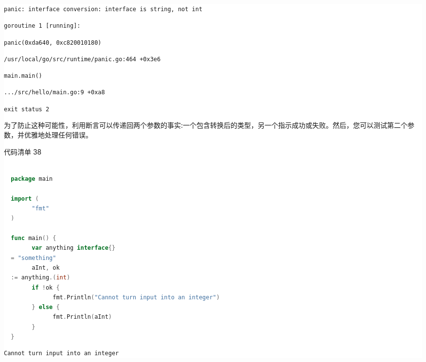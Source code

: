 `panic: interface conversion: interface is string, not int`

`goroutine 1 [running]:`

`panic(0xda640, 0xc820010180)`

`/usr/local/go/src/runtime/panic.go:464 +0x3e6`

`main.main()`

`.../src/hello/main.go:9 +0xa8`

`exit status 2`

为了防止这种可能性，利用断言可以传递回两个参数的事实:一个包含转换后的类型，另一个指示成功或失败。然后，您可以测试第二个参数，并优雅地处理任何错误。

代码清单 38

```go

  package main

  import (
        "fmt"
  )

  func main() {
        var anything interface{}
  = "something"
        aInt, ok
  := anything.(int)
        if !ok {
              fmt.Println("Cannot turn input into an integer")
        } else {
              fmt.Println(aInt)
        }
  }

```

`Cannot turn input into an integer`